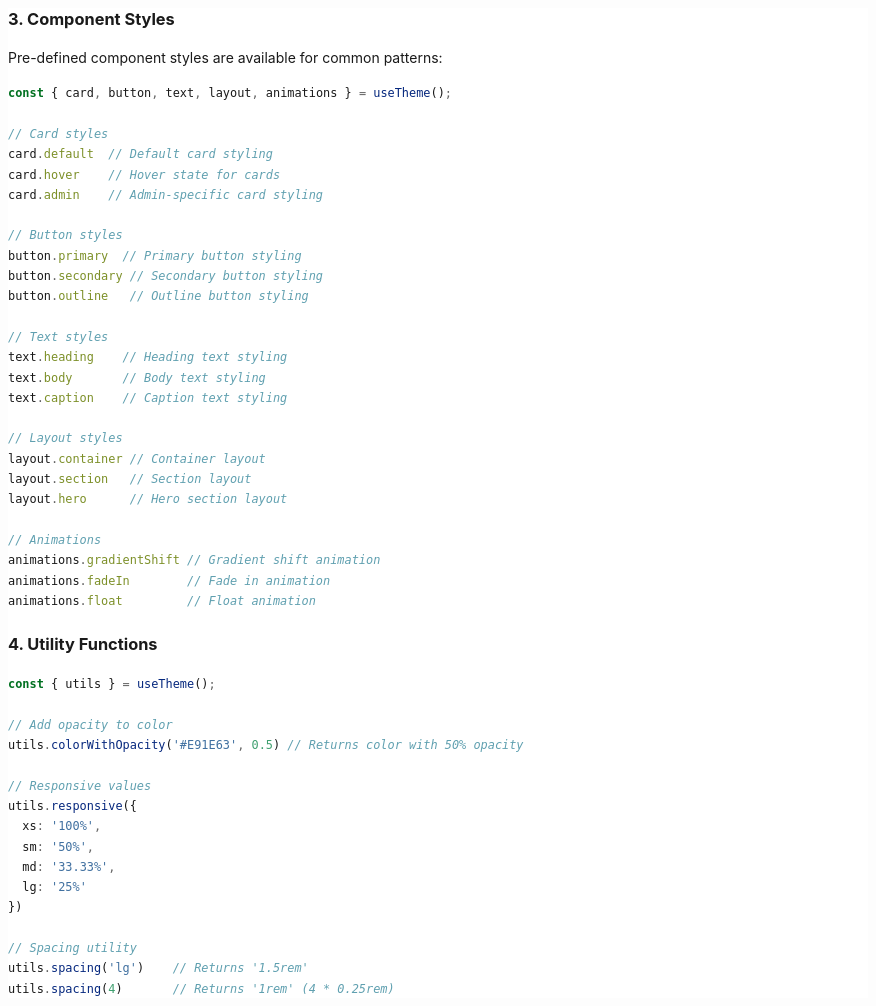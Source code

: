 ### 3. Component Styles

Pre-defined component styles are available for common patterns:

```typescript
const { card, button, text, layout, animations } = useTheme();

// Card styles
card.default  // Default card styling
card.hover    // Hover state for cards
card.admin    // Admin-specific card styling

// Button styles
button.primary  // Primary button styling
button.secondary // Secondary button styling
button.outline   // Outline button styling

// Text styles
text.heading    // Heading text styling
text.body       // Body text styling
text.caption    // Caption text styling

// Layout styles
layout.container // Container layout
layout.section   // Section layout
layout.hero      // Hero section layout

// Animations
animations.gradientShift // Gradient shift animation
animations.fadeIn        // Fade in animation
animations.float         // Float animation
```

### 4. Utility Functions

```typescript
const { utils } = useTheme();

// Add opacity to color
utils.colorWithOpacity('#E91E63', 0.5) // Returns color with 50% opacity

// Responsive values
utils.responsive({
  xs: '100%',
  sm: '50%',
  md: '33.33%',
  lg: '25%'
})

// Spacing utility
utils.spacing('lg')    // Returns '1.5rem'
utils.spacing(4)       // Returns '1rem' (4 * 0.25rem)
```
